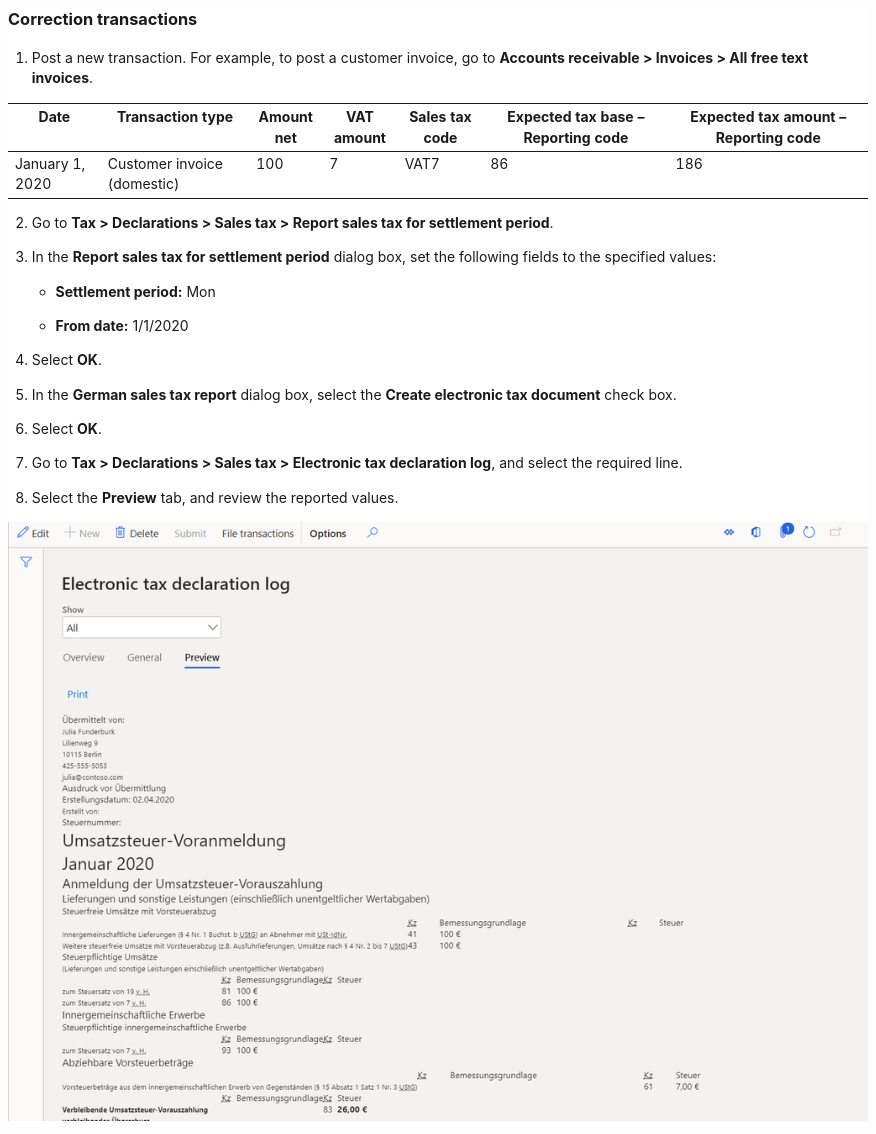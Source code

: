 ### Correction transactions


1.  Post a new transaction. For example, to post a customer invoice, go to
    **Accounts receivable \> Invoices \> All free text invoices**.

| **Date**        | **Transaction type**        | **Amount net** | **VAT amount** | **Sales tax code** | **Expected tax base – Reporting code** | **Expected tax amount – Reporting code** |
|-----------------|-----------------------------|----------------|----------------|--------------------|----------------------------------------|------------------------------------------|
| January 1, 2020 | Customer invoice (domestic) | 100            | 7              | VAT7               | 86                                     | 186                                      |

2.  Go to **Tax \> Declarations \> Sales tax \> Report sales tax for settlement
    period**.

3.  In the **Report sales tax for settlement period** dialog box, set the
    following fields to the specified values:

    -   **Settlement period:** Mon

    -   **From date:** 1/1/2020

4.  Select **OK**.

5.  In the **German sales tax report** dialog box, select the **Create
    electronic tax document** check box.

6.  Select **OK**.

7.  Go to **Tax \> Declarations \> Sales tax \> Electronic tax declaration
    log**, and select the required line.

8.  Select the **Preview** tab, and review the reported values.

![](media/5_Electronic_tax_declaration_log.png)
